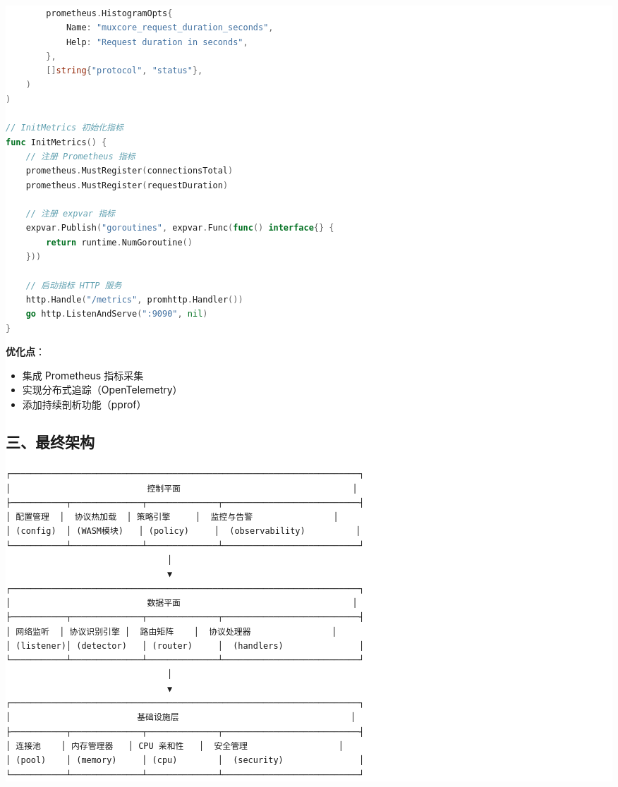 ```go
        prometheus.HistogramOpts{
            Name: "muxcore_request_duration_seconds",
            Help: "Request duration in seconds",
        },
        []string{"protocol", "status"},
    )
)

// InitMetrics 初始化指标
func InitMetrics() {
    // 注册 Prometheus 指标
    prometheus.MustRegister(connectionsTotal)
    prometheus.MustRegister(requestDuration)

    // 注册 expvar 指标
    expvar.Publish("goroutines", expvar.Func(func() interface{} {
        return runtime.NumGoroutine()
    }))

    // 启动指标 HTTP 服务
    http.Handle("/metrics", promhttp.Handler())
    go http.ListenAndServe(":9090", nil)
}
```

**优化点**：
- 集成 Prometheus 指标采集
- 实现分布式追踪（OpenTelemetry）
- 添加持续剖析功能（pprof）

## 三、最终架构

```
┌─────────────────────────────────────────────────────────────────────┐
│                           控制平面                                  │
├───────────┬──────────────┬──────────────┬───────────────────────────┤
│ 配置管理  │  协议热加载  │ 策略引擎     │  监控与告警                │
│ (config)  │ (WASM模块)   │ (policy)     │  (observability)          │
└───────────┴──────────────┴──────────────┴───────────────────────────┘
                                │
                                ▼
┌─────────────────────────────────────────────────────────────────────┐
│                           数据平面                                  │
├───────────┬──────────────┬──────────────┬───────────────────────────┤
│ 网络监听  │ 协议识别引擎 │  路由矩阵    │  协议处理器                │
│ (listener)│ (detector)   │ (router)     │  (handlers)               │
└───────────┴──────────────┴──────────────┴───────────────────────────┘
                                │
                                ▼
┌─────────────────────────────────────────────────────────────────────┐
│                         基础设施层                                  │
├───────────┬──────────────┬──────────────┬───────────────────────────┤
│ 连接池    │ 内存管理器   │ CPU 亲和性   │  安全管理                  │
│ (pool)    │ (memory)     │ (cpu)        │  (security)               │
└───────────┴──────────────┴──────────────┴───────────────────────────┘
```
